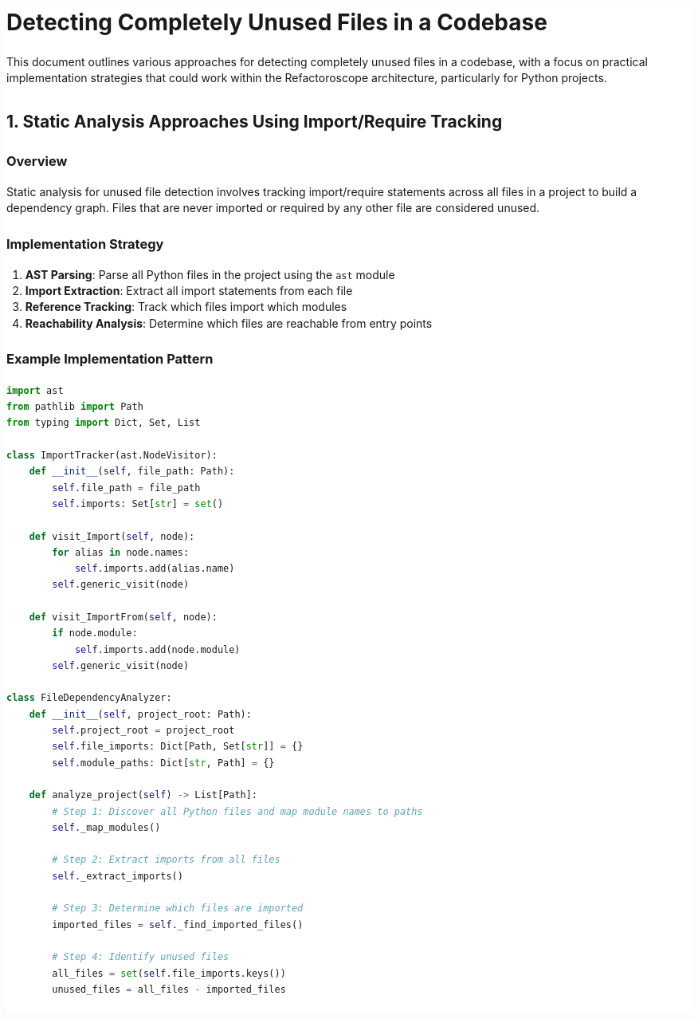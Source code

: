 # Detecting Completely Unused Files in a Codebase

This document outlines various approaches for detecting completely unused files in a codebase, with a focus on practical implementation strategies that could work within the Refactoroscope architecture, particularly for Python projects.

## 1. Static Analysis Approaches Using Import/Require Tracking

### Overview
Static analysis for unused file detection involves tracking import/require statements across all files in a project to build a dependency graph. Files that are never imported or required by any other file are considered unused.

### Implementation Strategy

1. **AST Parsing**: Parse all Python files in the project using the `ast` module
2. **Import Extraction**: Extract all import statements from each file
3. **Reference Tracking**: Track which files import which modules
4. **Reachability Analysis**: Determine which files are reachable from entry points

### Example Implementation Pattern
```python
import ast
from pathlib import Path
from typing import Dict, Set, List

class ImportTracker(ast.NodeVisitor):
    def __init__(self, file_path: Path):
        self.file_path = file_path
        self.imports: Set[str] = set()
        
    def visit_Import(self, node):
        for alias in node.names:
            self.imports.add(alias.name)
        self.generic_visit(node)
        
    def visit_ImportFrom(self, node):
        if node.module:
            self.imports.add(node.module)
        self.generic_visit(node)

class FileDependencyAnalyzer:
    def __init__(self, project_root: Path):
        self.project_root = project_root
        self.file_imports: Dict[Path, Set[str]] = {}
        self.module_paths: Dict[str, Path] = {}
        
    def analyze_project(self) -> List[Path]:
        # Step 1: Discover all Python files and map module names to paths
        self._map_modules()
        
        # Step 2: Extract imports from all files
        self._extract_imports()
        
        # Step 3: Determine which files are imported
        imported_files = self._find_imported_files()
        
        # Step 4: Identify unused files
        all_files = set(self.file_imports.keys())
        unused_files = all_files - imported_files
        
```